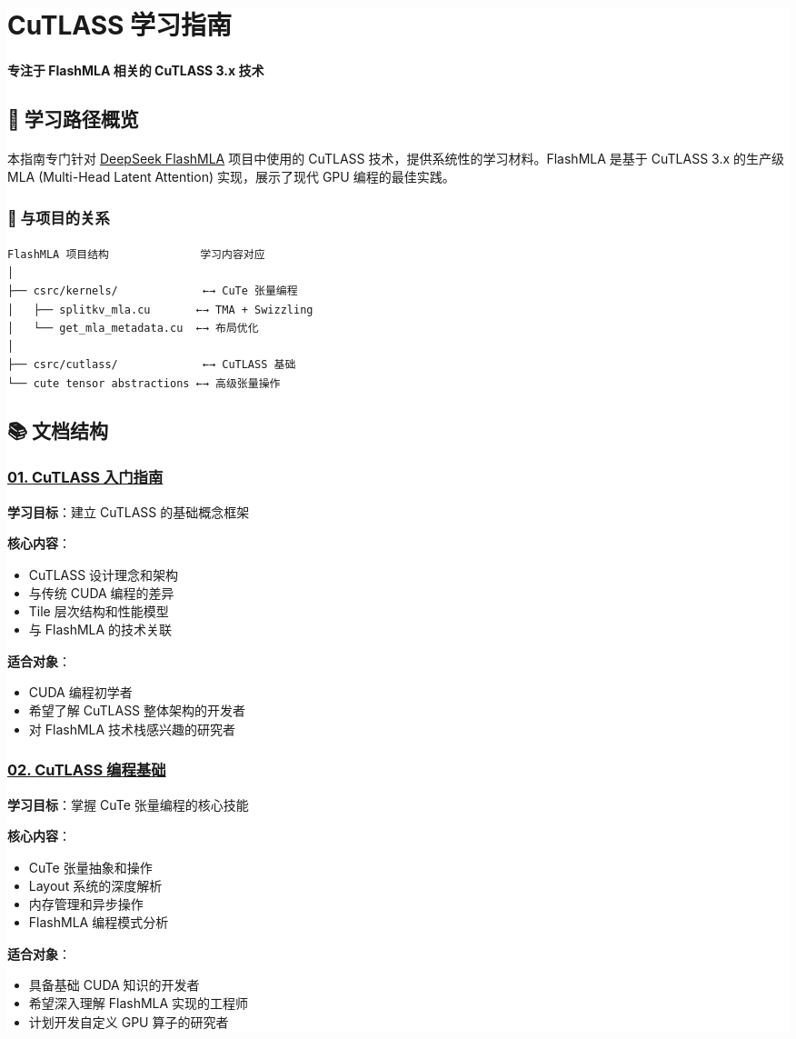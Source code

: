 # CuTLASS 学习指南

**专注于 FlashMLA 相关的 CuTLASS 3.x 技术**

## 📖 学习路径概览

本指南专门针对 [DeepSeek FlashMLA](https://github.com/deepseek-ai/FlashMLA) 项目中使用的 CuTLASS 技术，提供系统性的学习材料。FlashMLA 是基于 CuTLASS 3.x 的生产级 MLA (Multi-Head Latent Attention) 实现，展示了现代 GPU 编程的最佳实践。

### 🔗 与项目的关系

```
FlashMLA 项目结构              学习内容对应
│
├── csrc/kernels/             ←→ CuTe 张量编程
│   ├── splitkv_mla.cu       ←→ TMA + Swizzling
│   └── get_mla_metadata.cu  ←→ 布局优化
│
├── csrc/cutlass/             ←→ CuTLASS 基础
└── cute tensor abstractions ←→ 高级张量操作
```

## 📚 文档结构

### [01. CuTLASS 入门指南](./01_cutlass_introduction.md)

**学习目标**：建立 CuTLASS 的基础概念框架

**核心内容**：
- CuTLASS 设计理念和架构
- 与传统 CUDA 编程的差异
- Tile 层次结构和性能模型
- 与 FlashMLA 的技术关联

**适合对象**：
- CUDA 编程初学者
- 希望了解 CuTLASS 整体架构的开发者
- 对 FlashMLA 技术栈感兴趣的研究者

### [02. CuTLASS 编程基础](./02_cutlass_programming_basics.md)

**学习目标**：掌握 CuTe 张量编程的核心技能

**核心内容**：
- CuTe 张量抽象和操作
- Layout 系统的深度解析
- 内存管理和异步操作
- FlashMLA 编程模式分析

**适合对象**：
- 具备基础 CUDA 知识的开发者
- 希望深入理解 FlashMLA 实现的工程师
- 计划开发自定义 GPU 算子的研究者
